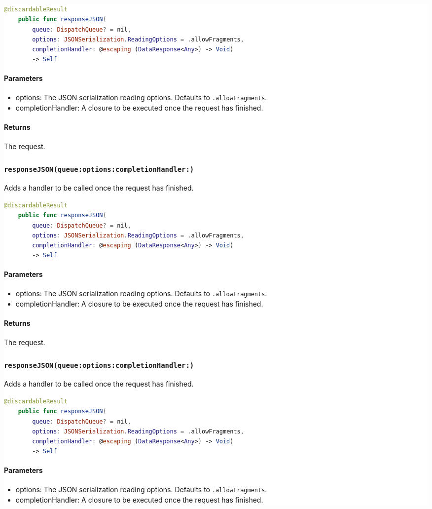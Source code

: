 ``` swift
@discardableResult
    public func responseJSON(
        queue: DispatchQueue? = nil,
        options: JSONSerialization.ReadingOptions = .allowFragments,
        completionHandler: @escaping (DataResponse<Any>) -> Void)
        -> Self
```

#### Parameters

  - options: The JSON serialization reading options. Defaults to `.allowFragments`.
  - completionHandler: A closure to be executed once the request has finished.

#### Returns

The request.

### `responseJSON(queue:options:completionHandler:)`

Adds a handler to be called once the request has finished.

``` swift
@discardableResult
    public func responseJSON(
        queue: DispatchQueue? = nil,
        options: JSONSerialization.ReadingOptions = .allowFragments,
        completionHandler: @escaping (DataResponse<Any>) -> Void)
        -> Self
```

#### Parameters

  - options: The JSON serialization reading options. Defaults to `.allowFragments`.
  - completionHandler: A closure to be executed once the request has finished.

#### Returns

The request.

### `responseJSON(queue:options:completionHandler:)`

Adds a handler to be called once the request has finished.

``` swift
@discardableResult
    public func responseJSON(
        queue: DispatchQueue? = nil,
        options: JSONSerialization.ReadingOptions = .allowFragments,
        completionHandler: @escaping (DataResponse<Any>) -> Void)
        -> Self
```

#### Parameters

  - options: The JSON serialization reading options. Defaults to `.allowFragments`.
  - completionHandler: A closure to be executed once the request has finished.

